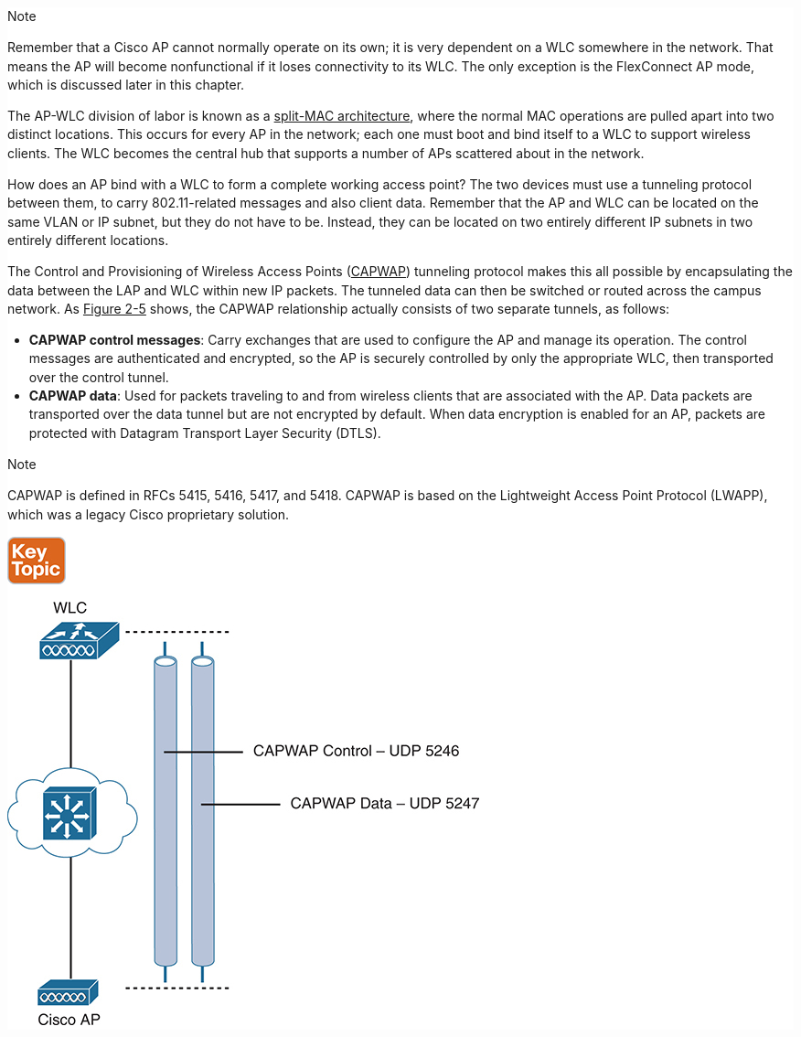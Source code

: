 Note

Remember that a Cisco AP cannot normally operate on its own; it is very dependent on a WLC somewhere in the network. That means the AP will become nonfunctional if it loses connectivity to its WLC. The only exception is the FlexConnect AP mode, which is discussed later in this chapter.

The AP-WLC division of labor is known as a [split-MAC architecture](vol2_gloss.xhtml#gloss_330), where the normal MAC operations are pulled apart into two distinct locations. This occurs for every AP in the network; each one must boot and bind itself to a WLC to support wireless clients. The WLC becomes the central hub that supports a number of APs scattered about in the network.

How does an AP bind with a WLC to form a complete working access point? The two devices must use a tunneling protocol between them, to carry 802.11-related messages and also client data. Remember that the AP and WLC can be located on the same VLAN or IP subnet, but they do not have to be. Instead, they can be located on two entirely different IP subnets in two entirely different locations.

The Control and Provisioning of Wireless Access Points ([CAPWAP](vol2_gloss.xhtml#gloss_058)) tunneling protocol makes this all possible by encapsulating the data between the LAP and WLC within new IP packets. The tunneled data can then be switched or routed across the campus network. As [Figure 2-5](vol2_ch02.xhtml#ch02fig05) shows, the CAPWAP relationship actually consists of two separate tunnels, as follows:

* **CAPWAP control messages**: Carry exchanges that are used to configure the AP and manage its operation. The control messages are authenticated and encrypted, so the AP is securely controlled by only the appropriate WLC, then transported over the control tunnel.
* **CAPWAP data**: Used for packets traveling to and from wireless clients that are associated with the AP. Data packets are transported over the data tunnel but are not encrypted by default. When data encryption is enabled for an AP, packets are protected with Datagram Transport Layer Security (DTLS).

Note

CAPWAP is defined in RFCs 5415, 5416, 5417, and 5418. CAPWAP is based on the Lightweight Access Point Protocol (LWAPP), which was a legacy Cisco proprietary solution.

![Key Topic button.](images/vol2_key_topic.jpg)


![A diagram illustrates the connection between an Access Point (A P) and a Wireless L A N Controller (W L C) using the Control and Provisioning of Wireless Access Points (C A P W A P) protocol.](images/vol2_02fig05.jpg)
